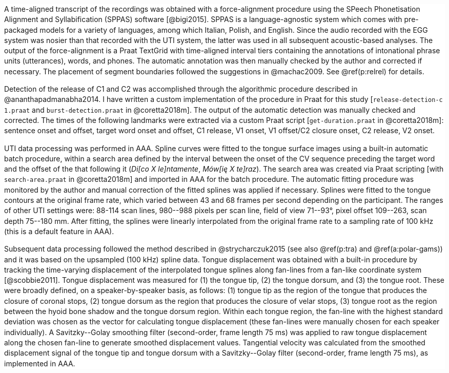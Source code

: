 A time-aligned transcript of the recordings was obtained with a force-alignment procedure using the SPeech Phonetisation Alignment and Syllabification (SPPAS) software [@bigi2015].
SPPAS is a language-agnostic system which comes with pre-packaged models for a variety of languages, among which Italian, Polish, and English.
Since the audio recorded with the EGG system was nosier than that recorded with the UTI system, the latter was used in all subsequent acoustic-based analyses.
The output of the force-alignment is a Praat TextGrid with time-aligned interval tiers containing the annotations of intonational phrase units (utterances), words, and phones.
The automatic annotation was then manually checked by the author and corrected if necessary.
The placement of segment boundaries followed the suggestions in @machac2009.
See \@ref(p:relrel) for details.

Detection of the release of C1 and C2 was accomplished through the algorithmic procedure described in @ananthapadmanabha2014.
I have written a custom implementation of the procedure in Praat for this study [`release-detection-c1.praat` and `burst-detection.praat` in @coretta2018m].
The output of the automatic detection was manually checked and corrected.
The times of the following landmarks were extracted via a custom Praat script [`get-duration.praat` in @coretta2018m]: sentence onset and offset, target word onset and offset, C1 release, V1 onset, V1 offset/C2 closure onset, C2 release, V2 onset.

UTI data processing was performed in AAA.
Spline curves were fitted to the tongue surface images using a built-in automatic batch procedure, within a search area defined by the interval between the onset of the CV sequence preceding the target word and the offset of the that following it (*Di[co X le]ntamente*, *Mów[ię X te]raz*).
The search area was created via Praat scripting [with `search-area.praat` in @coretta2018m] and imported in AAA for the batch procedure.
The automatic fitting procedure was monitored by the author and manual correction of the fitted splines was applied if necessary.
Splines were fitted to the tongue contours at the original frame rate, which varied between 43 and 68 frames per second depending on the participant.
The ranges of other UTI settings were: 88-114 scan lines, 980--988 pixels per scan line, field of view 71--93°, pixel offset 109--263, scan depth 75--180 mm.
After fitting, the splines were linearly interpolated from the original frame rate to a sampling rate of 100 kHz (this is a default feature in AAA).

Subsequent data processing followed the method described in @strycharczuk2015 (see also \@ref(p:tra) and \@ref(a:polar-gams)) and it was based on the upsampled (100 kHz) spline data.
Tongue displacement was obtained with a built-in procedure by tracking the time-varying displacement of the interpolated tongue splines along fan-lines from a fan-like coordinate system [@scobbie2011].
Tongue displacement was measured for (1) the tongue tip, (2) the tongue dorsum, and (3) the tongue root.
These were broadly defined, on a speaker-by-speaker basis, as follows: (1) tongue tip as the region of the tongue that produces the closure of coronal stops, (2) tongue dorsum as the region that produces the closure of velar stops, (3) tongue root as the region between the hyoid bone shadow and the tongue dorsum region.
Within each tongue region, the fan-line with the highest standard deviation was chosen as the vector for calculating tongue displacement (these fan-lines were manually chosen for each speaker individually).
A Savitzky--Golay smoothing filter (second-order, frame length 75 ms) was applied to raw tongue displacement along the chosen fan-line to generate smoothed displacement values.
Tangential velocity was calculated from the smoothed displacement signal of the tongue tip and tongue dorsum with a Savitzky--Golay filter (second-order, frame length 75 ms), as implemented in AAA.
